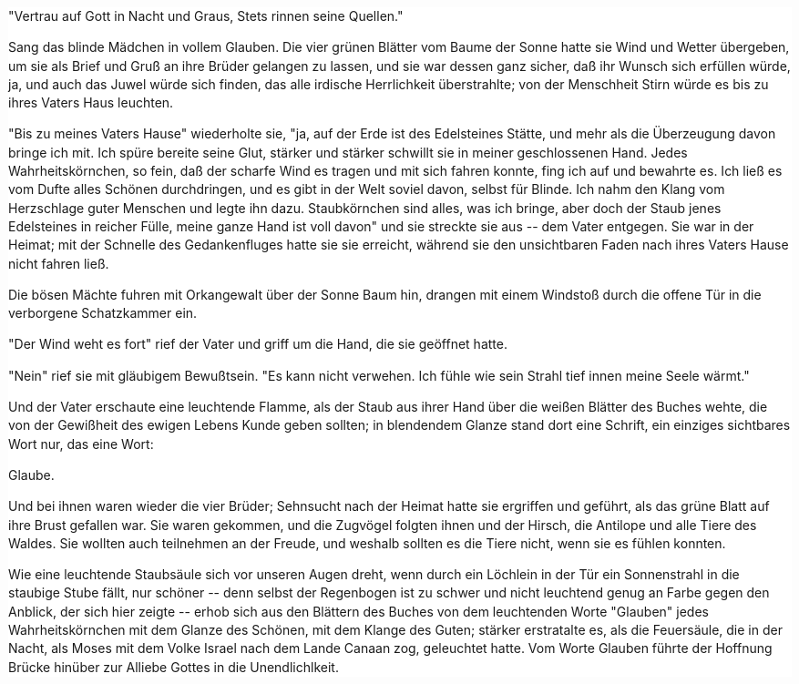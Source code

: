 "Vertrau auf Gott in Nacht und Graus,
Stets rinnen seine Quellen."

Sang das blinde Mädchen in vollem Glauben. Die vier grünen Blätter vom
Baume der Sonne hatte sie Wind und Wetter übergeben, um sie als Brief
und Gruß an ihre Brüder gelangen zu lassen, und sie war dessen ganz
sicher, daß ihr Wunsch sich erfüllen würde, ja, und auch das Juwel würde
sich finden, das alle irdische Herrlichkeit überstrahlte; von der
Menschheit Stirn würde es bis zu ihres Vaters Haus leuchten.

"Bis zu meines Vaters Hause" wiederholte sie, "ja, auf der Erde ist
des Edelsteines Stätte, und mehr als die Überzeugung davon bringe ich
mit. Ich spüre bereite seine Glut, stärker und stärker schwillt sie in
meiner geschlossenen Hand. Jedes Wahrheitskörnchen, so fein, daß der
scharfe Wind es tragen und mit sich fahren konnte, fing ich auf und
bewahrte es. Ich ließ es vom Dufte alles Schönen durchdringen, und es
gibt in der Welt soviel davon, selbst für Blinde. Ich nahm den Klang vom
Herzschlage guter Menschen und legte ihn dazu. Staubkörnchen sind alles,
was ich bringe, aber doch der Staub jenes Edelsteines in reicher Fülle,
meine ganze Hand ist voll davon" und sie streckte sie aus -- dem Vater
entgegen. Sie war in der Heimat; mit der Schnelle des Gedankenfluges
hatte sie sie erreicht, während sie den unsichtbaren Faden nach ihres
Vaters Hause nicht fahren ließ.

Die bösen Mächte fuhren mit Orkangewalt über der Sonne Baum hin, drangen
mit einem Windstoß durch die offene Tür in die verborgene Schatzkammer
ein.

"Der Wind weht es fort" rief der Vater und griff um die Hand, die sie
geöffnet hatte.

"Nein" rief sie mit gläubigem Bewußtsein. "Es kann nicht verwehen.
Ich fühle wie sein Strahl tief innen meine Seele wärmt."

Und der Vater erschaute eine leuchtende Flamme, als der Staub aus ihrer
Hand über die weißen Blätter des Buches wehte, die von der Gewißheit des
ewigen Lebens Kunde geben sollten; in blendendem Glanze stand dort eine
Schrift, ein einziges sichtbares Wort nur, das eine Wort:

Glaube.

Und bei ihnen waren wieder die vier Brüder; Sehnsucht nach der Heimat
hatte sie ergriffen und geführt, als das grüne Blatt auf ihre Brust
gefallen war. Sie waren gekommen, und die Zugvögel folgten ihnen und der
Hirsch, die Antilope und alle Tiere des Waldes. Sie wollten auch
teilnehmen an der Freude, und weshalb sollten es die Tiere nicht, wenn
sie es fühlen konnten.

Wie eine leuchtende Staubsäule sich vor unseren Augen dreht, wenn durch
ein Löchlein in der Tür ein Sonnenstrahl in die staubige Stube fällt,
nur schöner -- denn selbst der Regenbogen ist zu schwer und nicht
leuchtend genug an Farbe gegen den Anblick, der sich hier zeigte --
erhob sich aus den Blättern des Buches von dem leuchtenden Worte
"Glauben" jedes Wahrheitskörnchen mit dem Glanze des Schönen, mit dem
Klange des Guten; stärker erstratalte es, als die Feuersäule, die in der
Nacht, als Moses mit dem Volke Israel nach dem Lande Canaan zog,
geleuchtet hatte. Vom Worte Glauben führte der Hoffnung Brücke hinüber
zur Alliebe Gottes in die Unendlichlkeit.
